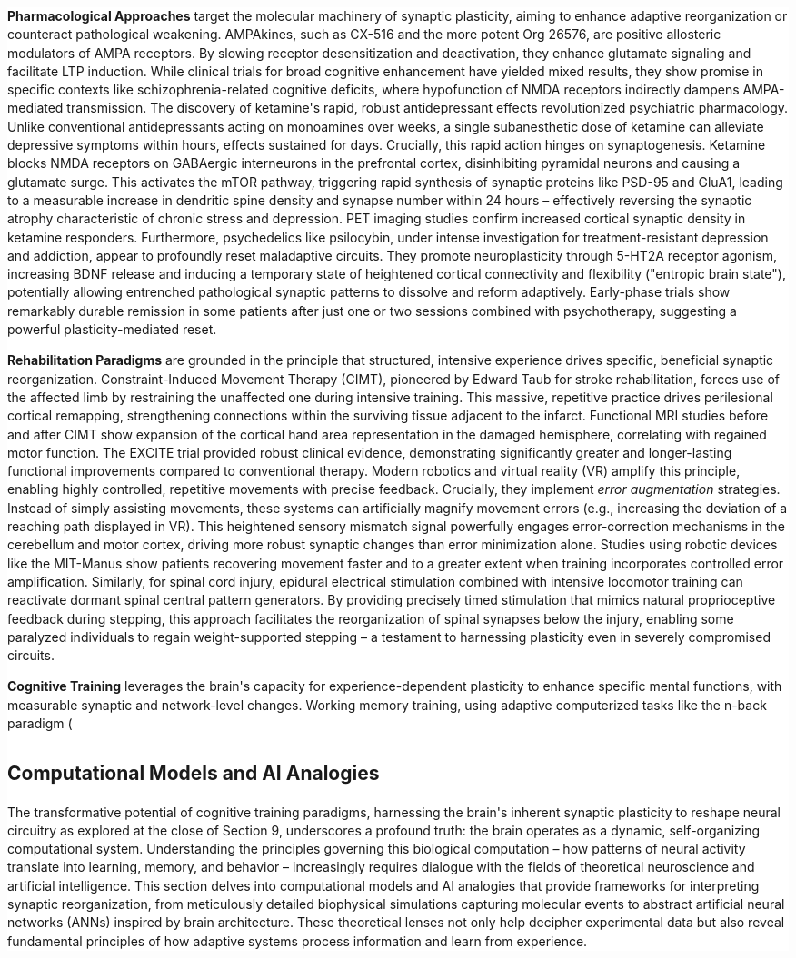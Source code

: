 **Pharmacological Approaches** target the molecular machinery of synaptic plasticity, aiming to enhance adaptive reorganization or counteract pathological weakening. AMPAkines, such as CX-516 and the more potent Org 26576, are positive allosteric modulators of AMPA receptors. By slowing receptor desensitization and deactivation, they enhance glutamate signaling and facilitate LTP induction. While clinical trials for broad cognitive enhancement have yielded mixed results, they show promise in specific contexts like schizophrenia-related cognitive deficits, where hypofunction of NMDA receptors indirectly dampens AMPA-mediated transmission. The discovery of ketamine's rapid, robust antidepressant effects revolutionized psychiatric pharmacology. Unlike conventional antidepressants acting on monoamines over weeks, a single subanesthetic dose of ketamine can alleviate depressive symptoms within hours, effects sustained for days. Crucially, this rapid action hinges on synaptogenesis. Ketamine blocks NMDA receptors on GABAergic interneurons in the prefrontal cortex, disinhibiting pyramidal neurons and causing a glutamate surge. This activates the mTOR pathway, triggering rapid synthesis of synaptic proteins like PSD-95 and GluA1, leading to a measurable increase in dendritic spine density and synapse number within 24 hours – effectively reversing the synaptic atrophy characteristic of chronic stress and depression. PET imaging studies confirm increased cortical synaptic density in ketamine responders. Furthermore, psychedelics like psilocybin, under intense investigation for treatment-resistant depression and addiction, appear to profoundly reset maladaptive circuits. They promote neuroplasticity through 5-HT2A receptor agonism, increasing BDNF release and inducing a temporary state of heightened cortical connectivity and flexibility ("entropic brain state"), potentially allowing entrenched pathological synaptic patterns to dissolve and reform adaptively. Early-phase trials show remarkably durable remission in some patients after just one or two sessions combined with psychotherapy, suggesting a powerful plasticity-mediated reset.

**Rehabilitation Paradigms** are grounded in the principle that structured, intensive experience drives specific, beneficial synaptic reorganization. Constraint-Induced Movement Therapy (CIMT), pioneered by Edward Taub for stroke rehabilitation, forces use of the affected limb by restraining the unaffected one during intensive training. This massive, repetitive practice drives perilesional cortical remapping, strengthening connections within the surviving tissue adjacent to the infarct. Functional MRI studies before and after CIMT show expansion of the cortical hand area representation in the damaged hemisphere, correlating with regained motor function. The EXCITE trial provided robust clinical evidence, demonstrating significantly greater and longer-lasting functional improvements compared to conventional therapy. Modern robotics and virtual reality (VR) amplify this principle, enabling highly controlled, repetitive movements with precise feedback. Crucially, they implement *error augmentation* strategies. Instead of simply assisting movements, these systems can artificially magnify movement errors (e.g., increasing the deviation of a reaching path displayed in VR). This heightened sensory mismatch signal powerfully engages error-correction mechanisms in the cerebellum and motor cortex, driving more robust synaptic changes than error minimization alone. Studies using robotic devices like the MIT-Manus show patients recovering movement faster and to a greater extent when training incorporates controlled error amplification. Similarly, for spinal cord injury, epidural electrical stimulation combined with intensive locomotor training can reactivate dormant spinal central pattern generators. By providing precisely timed stimulation that mimics natural proprioceptive feedback during stepping, this approach facilitates the reorganization of spinal synapses below the injury, enabling some paralyzed individuals to regain weight-supported stepping – a testament to harnessing plasticity even in severely compromised circuits.

**Cognitive Training** leverages the brain's capacity for experience-dependent plasticity to enhance specific mental functions, with measurable synaptic and network-level changes. Working memory training, using adaptive computerized tasks like the n-back paradigm (

## Computational Models and AI Analogies

The transformative potential of cognitive training paradigms, harnessing the brain's inherent synaptic plasticity to reshape neural circuitry as explored at the close of Section 9, underscores a profound truth: the brain operates as a dynamic, self-organizing computational system. Understanding the principles governing this biological computation – how patterns of neural activity translate into learning, memory, and behavior – increasingly requires dialogue with the fields of theoretical neuroscience and artificial intelligence. This section delves into computational models and AI analogies that provide frameworks for interpreting synaptic reorganization, from meticulously detailed biophysical simulations capturing molecular events to abstract artificial neural networks (ANNs) inspired by brain architecture. These theoretical lenses not only help decipher experimental data but also reveal fundamental principles of how adaptive systems process information and learn from experience.

